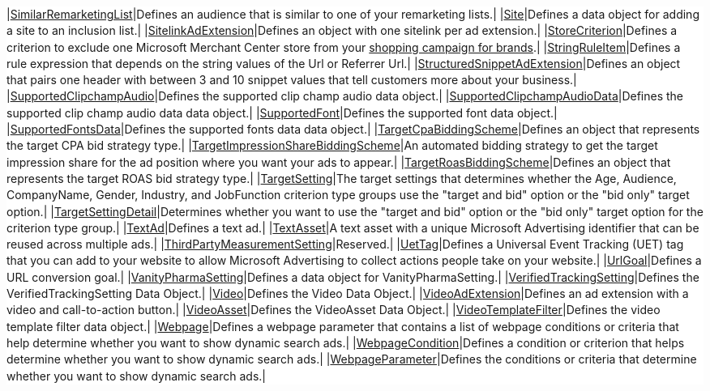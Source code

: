 |[SimilarRemarketingList](similarremarketinglist.md)|Defines an audience that is similar to one of your remarketing lists.|
|[Site](site.md)|Defines a data object for adding a site to an inclusion list.|
|[SitelinkAdExtension](sitelinkadextension.md)|Defines an object with one sitelink per ad extension.|
|[StoreCriterion](storecriterion.md)|Defines a criterion to exclude one Microsoft Merchant Center store from your [shopping campaign for brands](../guides/product-ads.md#setup-cooperative).|
|[StringRuleItem](stringruleitem.md)|Defines a rule expression that depends on the string values of the Url or Referrer Url.|
|[StructuredSnippetAdExtension](structuredsnippetadextension.md)|Defines an object that pairs one header with between 3 and 10 snippet values that tell customers more about your business.|
|[SupportedClipchampAudio](supportedclipchampaudio.md)|Defines the supported clip champ audio data object.|
|[SupportedClipchampAudioData](supportedclipchampaudiodata.md)|Defines the supported clip champ audio data data object.|
|[SupportedFont](supportedfont.md)|Defines the supported font data object.|
|[SupportedFontsData](supportedfontsdata.md)|Defines the supported fonts data data object.|
|[TargetCpaBiddingScheme](targetcpabiddingscheme.md)|Defines an object that represents the target CPA bid strategy type.|
|[TargetImpressionShareBiddingScheme](targetimpressionsharebiddingscheme.md)|An automated bidding strategy to get the target impression share for the ad position where you want your ads to appear.|
|[TargetRoasBiddingScheme](targetroasbiddingscheme.md)|Defines an object that represents the target ROAS bid strategy type.|
|[TargetSetting](targetsetting.md)|The target settings that determines whether the Age, Audience, CompanyName, Gender, Industry, and JobFunction criterion type groups use the "target and bid" option or the "bid only" target option.|
|[TargetSettingDetail](targetsettingdetail.md)|Determines whether you want to use the "target and bid" option or the "bid only" target option for the criterion type group.|
|[TextAd](textad.md)|Defines a text ad.|
|[TextAsset](textasset.md)|A text asset with a unique Microsoft Advertising identifier that can be reused across multiple ads.|
|[ThirdPartyMeasurementSetting](thirdpartymeasurementsetting.md)|Reserved.|
|[UetTag](uettag.md)|Defines a Universal Event Tracking (UET) tag that you can add to your website to allow Microsoft Advertising to collect actions people take on your website.|
|[UrlGoal](urlgoal.md)|Defines a URL conversion goal.|
|[VanityPharmaSetting](vanitypharmasetting.md)|Defines a data object for VanityPharmaSetting.|
|[VerifiedTrackingSetting](verifiedtrackingsetting.md)|Defines the VerifiedTrackingSetting Data Object.|
|[Video](video.md)|Defines the Video Data Object.|
|[VideoAdExtension](videoadextension.md)|Defines an ad extension with a video and call-to-action button.|
|[VideoAsset](videoasset.md)|Defines the VideoAsset Data Object.|
|[VideoTemplateFilter](videotemplatefilter.md)|Defines the video template filter data object.|
|[Webpage](webpage.md)|Defines a webpage parameter that contains a list of webpage conditions or criteria that help determine whether you want to show dynamic search ads.|
|[WebpageCondition](webpagecondition.md)|Defines a condition or criterion that helps determine whether you want to show dynamic search ads.|
|[WebpageParameter](webpageparameter.md)|Defines the conditions or criteria that determine whether you want to show dynamic search ads.|
